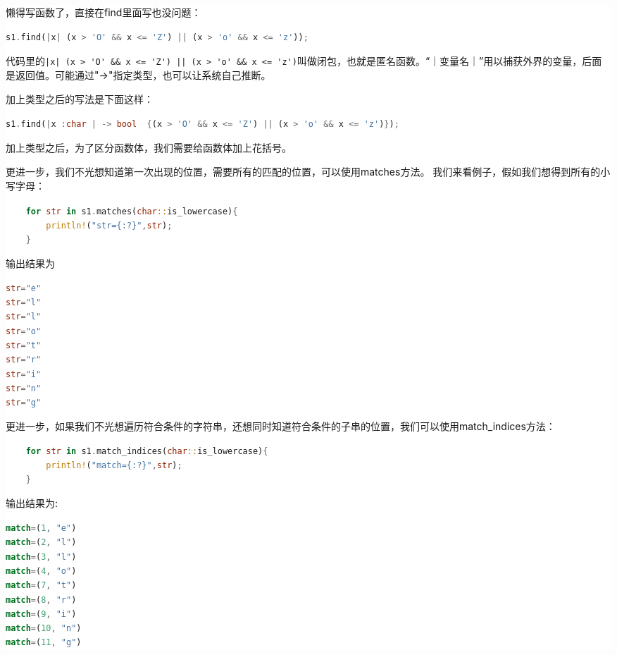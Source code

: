 懒得写函数了，直接在find里面写也没问题：

```rust
s1.find(|x| (x > 'O' && x <= 'Z') || (x > 'o' && x <= 'z'));
```

代码里的`|x| (x > 'O' && x <= 'Z') || (x > 'o' && x <= 'z')`叫做闭包，也就是匿名函数。“｜变量名｜”用以捕获外界的变量，后面是返回值。可能通过"->"指定类型，也可以让系统自己推断。

加上类型之后的写法是下面这样：

```rust
s1.find(|x :char | -> bool  {(x > 'O' && x <= 'Z') || (x > 'o' && x <= 'z')});
```

加上类型之后，为了区分函数体，我们需要给函数体加上花括号。

更进一步，我们不光想知道第一次出现的位置，需要所有的匹配的位置，可以使用matches方法。
 我们来看例子，假如我们想得到所有的小写字母：

```rust
    for str in s1.matches(char::is_lowercase){
        println!("str={:?}",str);
    }
```

输出结果为

```rust
str="e"
str="l"
str="l"
str="o"
str="t"
str="r"
str="i"
str="n"
str="g"
```

更进一步，如果我们不光想遍历符合条件的字符串，还想同时知道符合条件的子串的位置，我们可以使用match_indices方法：

```rust
    for str in s1.match_indices(char::is_lowercase){
        println!("match={:?}",str);
    }
```

输出结果为:

```rust
match=(1, "e")
match=(2, "l")
match=(3, "l")
match=(4, "o")
match=(7, "t")
match=(8, "r")
match=(9, "i")
match=(10, "n")
match=(11, "g")
```
